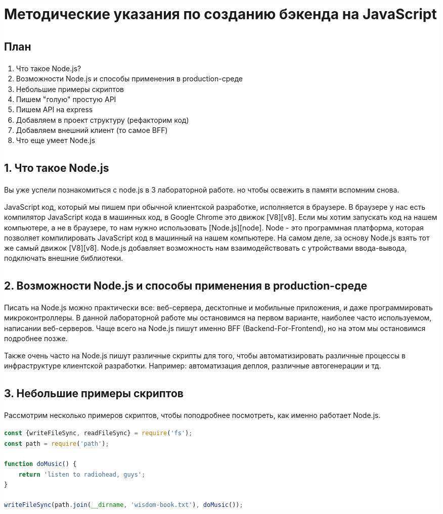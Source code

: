 # Методические указания по созданию бэкенда на JavaScript

## План

1. Что такое Node.js?
2. Возможности Node.js и способы применения в production-среде
3. Небольшие примеры скриптов
4. Пишем "голую" простую API
5. Пишем API на express
6. Добавляем в проект структуру (рефакторим код)
7. Добавляем внешний клиент (то самое BFF)
8. Что еще умеет Node.js

## 1. Что такое Node.js

Вы уже успели познакомиться с node.js в 3 лабораторной работе. но чтобы освежить в памяти вспомним снова.

JavaScript код, который мы пишем при обычной клиентской разработке, исполняется в браузере. В браузере у нас есть компилятор JavaScript кода в машинных код, в Google Chrome это движок [V8][v8]. Если мы хотим запускать код на нашем компьютере, а не в браузере, то нам нужно использовать [Node.js][node]. Node - это программная платформа, которая позволяет компилировать JavaScript код в машинный на нашем компьютере. На самом деле, за основу Node.js взять тот же самый движок [V8][v8]. Node.js добавляет возможность нам взаимодействовать с утройствами ввода-вывода, подключать внешние библиотеки.

## 2. Возможности Node.js и способы применения в production-среде

Писать на Node.js можно практически все: веб-сервера, десктопные и мобильные приложения, и даже программировать микроконтроллеры. В данной лабораторной работе мы остановимся на первом варианте, наиболее часто используемом, написании веб-серверов. Чаще всего на Node.js пишут именно BFF (Backend-For-Frontend), но на этом мы остановимся подробнее позже.

Также очень часто на Node.js пишут различные скрипты для того, чтобы автоматизировать различные процессы в инфраструктуре клиентской разработки. Например: автоматизация деплоя, различные автогенерации и тд.

## 3. Небольшие примеры скриптов

Рассмотрим несколько примеров скриптов, чтобы поподробнее посмотреть, как именно работает Node.js.

```js
const {writeFileSync, readFileSync} = require('fs');
const path = require('path');

function doMusic() {
	return 'listen to radiohead, guys';
}

writeFileSync(path.join(__dirname, 'wisdom-book.txt'), doMusic());
```
